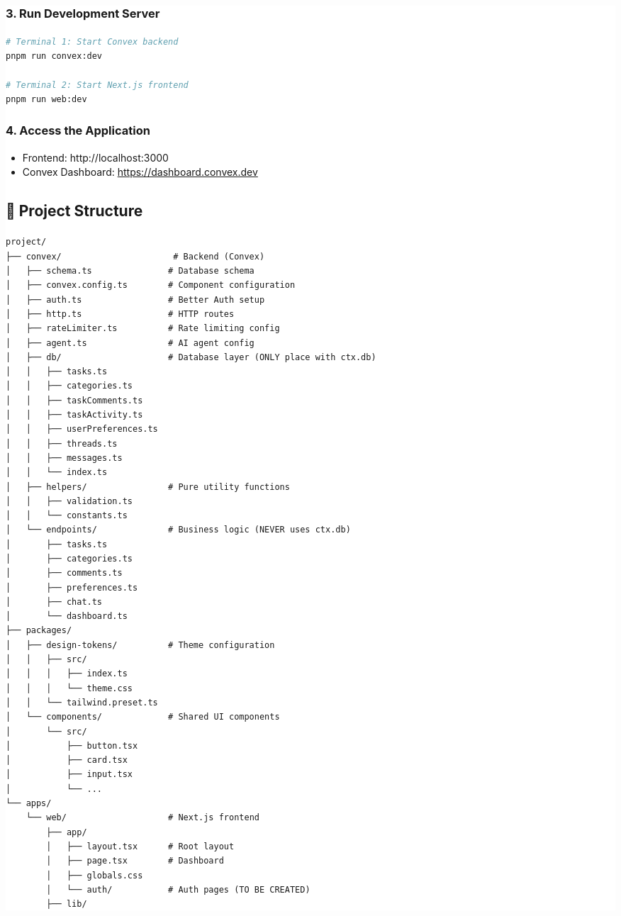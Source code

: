 ### 3. Run Development Server
```bash
# Terminal 1: Start Convex backend
pnpm run convex:dev

# Terminal 2: Start Next.js frontend
pnpm run web:dev
```

### 4. Access the Application
- Frontend: http://localhost:3000
- Convex Dashboard: https://dashboard.convex.dev

## 📁 Project Structure

```
project/
├── convex/                      # Backend (Convex)
│   ├── schema.ts               # Database schema
│   ├── convex.config.ts        # Component configuration
│   ├── auth.ts                 # Better Auth setup
│   ├── http.ts                 # HTTP routes
│   ├── rateLimiter.ts          # Rate limiting config
│   ├── agent.ts                # AI agent config
│   ├── db/                     # Database layer (ONLY place with ctx.db)
│   │   ├── tasks.ts
│   │   ├── categories.ts
│   │   ├── taskComments.ts
│   │   ├── taskActivity.ts
│   │   ├── userPreferences.ts
│   │   ├── threads.ts
│   │   ├── messages.ts
│   │   └── index.ts
│   ├── helpers/                # Pure utility functions
│   │   ├── validation.ts
│   │   └── constants.ts
│   └── endpoints/              # Business logic (NEVER uses ctx.db)
│       ├── tasks.ts
│       ├── categories.ts
│       ├── comments.ts
│       ├── preferences.ts
│       ├── chat.ts
│       └── dashboard.ts
├── packages/
│   ├── design-tokens/          # Theme configuration
│   │   ├── src/
│   │   │   ├── index.ts
│   │   │   └── theme.css
│   │   └── tailwind.preset.ts
│   └── components/             # Shared UI components
│       └── src/
│           ├── button.tsx
│           ├── card.tsx
│           ├── input.tsx
│           └── ...
└── apps/
    └── web/                    # Next.js frontend
        ├── app/
        │   ├── layout.tsx      # Root layout
        │   ├── page.tsx        # Dashboard
        │   ├── globals.css
        │   └── auth/           # Auth pages (TO BE CREATED)
        ├── lib/
```